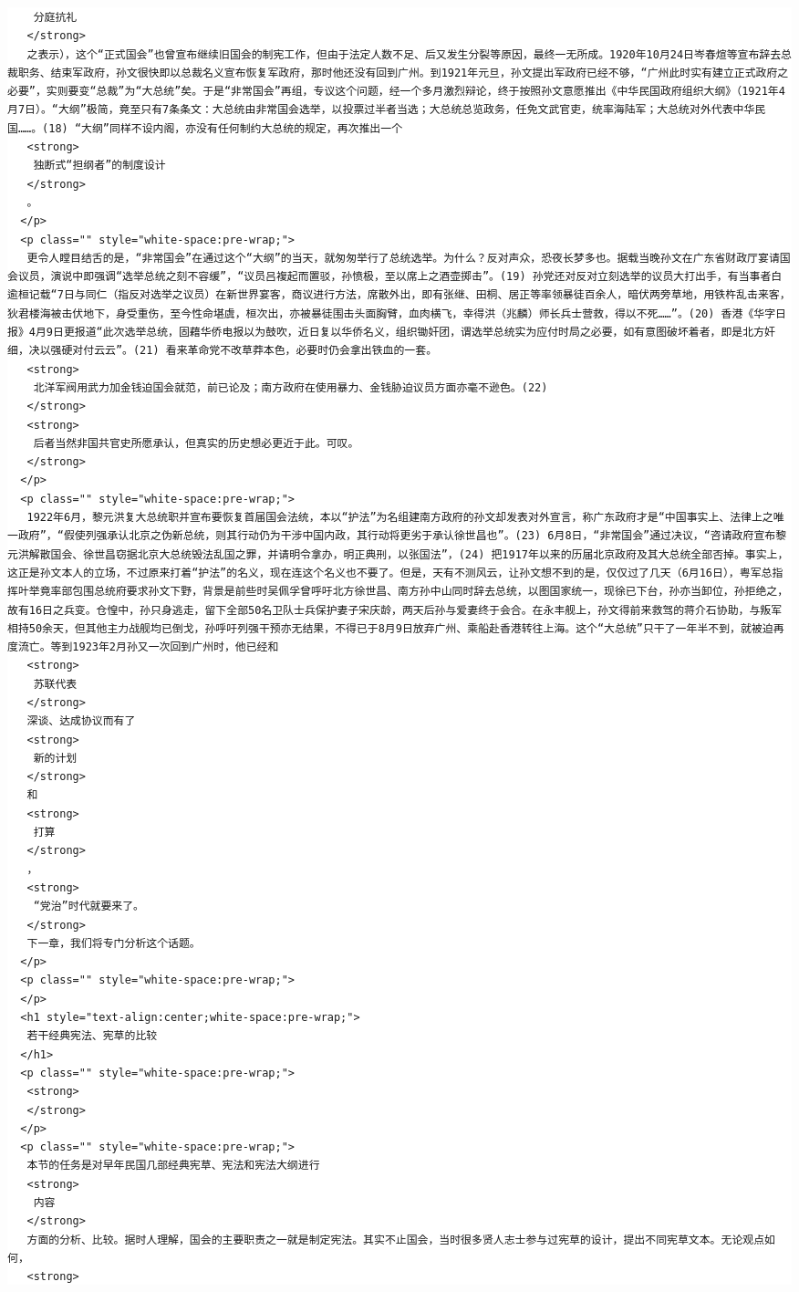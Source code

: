         分庭抗礼
       </strong>
       之表示），这个“正式国会”也曾宣布继续旧国会的制宪工作，但由于法定人数不足、后又发生分裂等原因，最终一无所成。1920年10月24日岑春煊等宣布辞去总裁职务、结束军政府，孙文很快即以总裁名义宣布恢复军政府，那时他还没有回到广州。到1921年元旦，孙文提出军政府已经不够，“广州此时实有建立正式政府之必要”，实则要变“总裁”为“大总统”矣。于是“非常国会”再组，专议这个问题，经一个多月激烈辩论，终于按照孙文意愿推出《中华民国政府组织大纲》（1921年4月7日）。“大纲”极简，竟至只有7条条文：大总统由非常国会选举，以投票过半者当选；大总统总览政务，任免文武官吏，统率海陆军；大总统对外代表中华民国……。(18) “大纲”同样不设内阁，亦没有任何制约大总统的规定，再次推出一个
       <strong>
        独断式“担纲者”的制度设计
       </strong>
       。
      </p>
      <p class="" style="white-space:pre-wrap;">
       更令人瞠目结舌的是，“非常国会”在通过这个“大纲”的当天，就匆匆举行了总统选举。为什么？反对声众，恐夜长梦多也。据载当晚孙文在广东省财政厅宴请国会议员，演说中即强调“选举总统之刻不容缓”，“议员吕複起而置驳，孙愤极，至以席上之酒壶掷击”。(19) 孙党还对反对立刻选举的议员大打出手，有当事者白逾桓记载“7日与同仁（指反对选举之议员）在新世界宴客，商议进行方法，席散外出，即有张继、田桐、居正等率领暴徒百余人，暗伏两旁草地，用铁杵乱击来客，狄君楼海被击伏地下，身受重伤，至今性命堪虞，桓次出，亦被暴徒围击头面胸臂，血肉横飞，幸得洪（兆麟）师长兵士营救，得以不死……”。(20) 香港《华字日报》4月9日更报道“此次选举总统，固藉华侨电报以为鼓吹，近日复以华侨名义，组织锄奸团，谓选举总统实为应付时局之必要，如有意图破坏着者，即是北方奸细，决以强硬对付云云”。(21) 看来革命党不改草莽本色，必要时仍会拿出铁血的一套。
       <strong>
        北洋军阀用武力加金钱迫国会就范，前已论及；南方政府在使用暴力、金钱胁迫议员方面亦毫不逊色。(22)
       </strong>
       <strong>
        后者当然非国共官史所愿承认，但真实的历史想必更近于此。可叹。
       </strong>
      </p>
      <p class="" style="white-space:pre-wrap;">
       1922年6月，黎元洪复大总统职并宣布要恢复首届国会法统，本以“护法”为名组建南方政府的孙文却发表对外宣言，称广东政府才是“中国事实上、法律上之唯一政府”，“假使列强承认北京之伪新总统，则其行动仍为干涉中国内政，其行动将更劣于承认徐世昌也”。(23) 6月8日，“非常国会”通过决议，“咨请政府宣布黎元洪解散国会、徐世昌窃据北京大总统毁法乱国之罪，并请明令拿办，明正典刑，以张国法”，(24) 把1917年以来的历届北京政府及其大总统全部否掉。事实上，这正是孙文本人的立场，不过原来打着“护法”的名义，现在连这个名义也不要了。但是，天有不测风云，让孙文想不到的是，仅仅过了几天（6月16日），粤军总指挥叶举竟率部包围总统府要求孙文下野，背景是前些时吴佩孚曾呼吁北方徐世昌、南方孙中山同时辞去总统，以图国家统一，现徐已下台，孙亦当卸位，孙拒绝之，故有16日之兵变。仓惶中，孙只身逃走，留下全部50名卫队士兵保护妻子宋庆龄，两天后孙与爱妻终于会合。在永丰舰上，孙文得前来救驾的蒋介石协助，与叛军相持50余天，但其他主力战舰均已倒戈，孙呼吁列强干预亦无结果，不得已于8月9日放弃广州、乘船赴香港转往上海。这个“大总统”只干了一年半不到，就被迫再度流亡。等到1923年2月孙又一次回到广州时，他已经和
       <strong>
        苏联代表
       </strong>
       深谈、达成协议而有了
       <strong>
        新的计划
       </strong>
       和
       <strong>
        打算
       </strong>
       ，
       <strong>
        “党治”时代就要来了。
       </strong>
       下一章，我们将专门分析这个话题。
      </p>
      <p class="" style="white-space:pre-wrap;">
      </p>
      <h1 style="text-align:center;white-space:pre-wrap;">
       若干经典宪法、宪草的比较
      </h1>
      <p class="" style="white-space:pre-wrap;">
       <strong>
       </strong>
      </p>
      <p class="" style="white-space:pre-wrap;">
       本节的任务是对早年民国几部经典宪草、宪法和宪法大纲进行
       <strong>
        内容
       </strong>
       方面的分析、比较。据时人理解，国会的主要职责之一就是制定宪法。其实不止国会，当时很多贤人志士参与过宪草的设计，提出不同宪草文本。无论观点如何，
       <strong>
